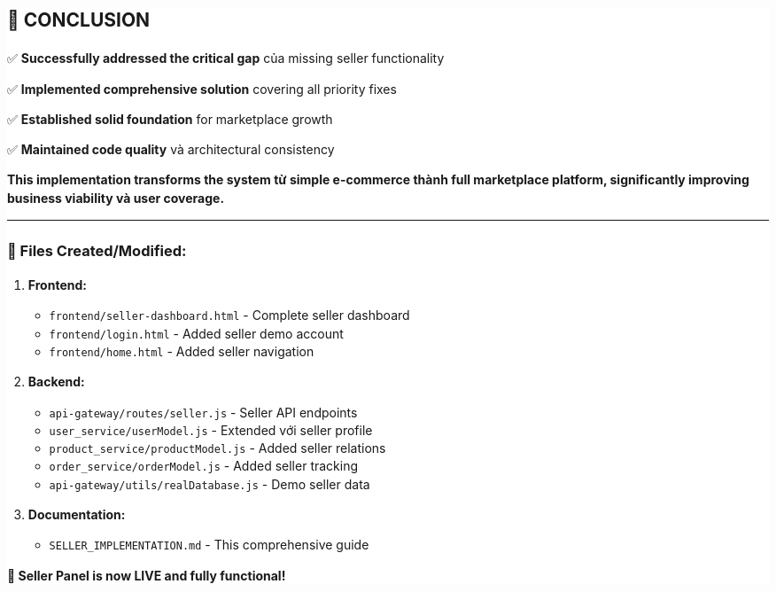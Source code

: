 ## 🚀 **CONCLUSION**

✅ **Successfully addressed the critical gap** của missing seller functionality

✅ **Implemented comprehensive solution** covering all priority fixes

✅ **Established solid foundation** for marketplace growth

✅ **Maintained code quality** và architectural consistency

**This implementation transforms the system từ simple e-commerce thành full marketplace platform, significantly improving business viability và user coverage.**

---

### **🔗 Files Created/Modified:**

1. **Frontend:**
   - `frontend/seller-dashboard.html` - Complete seller dashboard
   - `frontend/login.html` - Added seller demo account
   - `frontend/home.html` - Added seller navigation

2. **Backend:**
   - `api-gateway/routes/seller.js` - Seller API endpoints
   - `user_service/userModel.js` - Extended với seller profile
   - `product_service/productModel.js` - Added seller relations
   - `order_service/orderModel.js` - Added seller tracking
   - `api-gateway/utils/realDatabase.js` - Demo seller data

3. **Documentation:**
   - `SELLER_IMPLEMENTATION.md` - This comprehensive guide

**🎉 Seller Panel is now LIVE and fully functional!** 